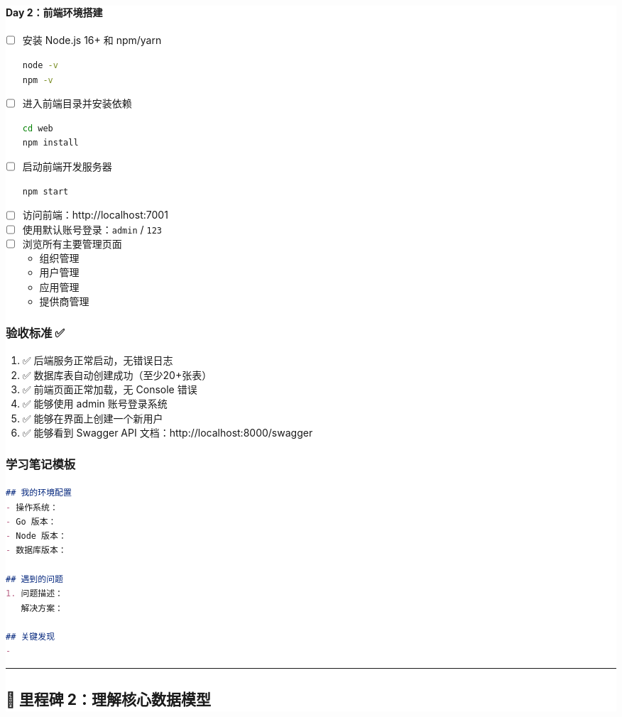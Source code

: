 #### Day 2：前端环境搭建
- [ ] 安装 Node.js 16+ 和 npm/yarn
  ```bash
  node -v
  npm -v
  ```
- [ ] 进入前端目录并安装依赖
  ```bash
  cd web
  npm install
  ```
- [ ] 启动前端开发服务器
  ```bash
  npm start
  ```
- [ ] 访问前端：http://localhost:7001
- [ ] 使用默认账号登录：`admin` / `123`
- [ ] 浏览所有主要管理页面
  - 组织管理
  - 用户管理
  - 应用管理
  - 提供商管理

### 验收标准 ✅

1. ✅ 后端服务正常启动，无错误日志
2. ✅ 数据库表自动创建成功（至少20+张表）
3. ✅ 前端页面正常加载，无 Console 错误
4. ✅ 能够使用 admin 账号登录系统
5. ✅ 能够在界面上创建一个新用户
6. ✅ 能够看到 Swagger API 文档：http://localhost:8000/swagger

### 学习笔记模板
```markdown
## 我的环境配置
- 操作系统：
- Go 版本：
- Node 版本：
- 数据库版本：

## 遇到的问题
1. 问题描述：
   解决方案：

## 关键发现
- 
```

---

## 🎯 里程碑 2：理解核心数据模型
